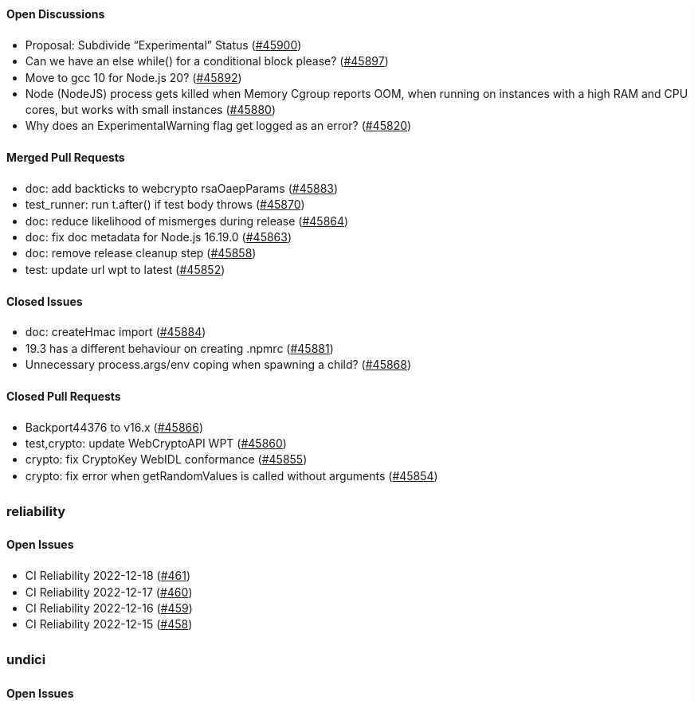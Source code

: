 #### Open Discussions

- Proposal: Subdivide “Experimental” Status ([#45900](https://github.com/nodejs/node/discussions/45900))
- Can we have an else while() for a conditional block please? ([#45897](https://github.com/nodejs/node/discussions/45897))
- Move to gcc 10 for Node.js 20? ([#45892](https://github.com/nodejs/node/discussions/45892))
- Node (NodeJS) process gets killed when Memory Cgroup reports OOM, when running on instances with a high RAM and CPU cores, but works with small instances ([#45880](https://github.com/nodejs/node/discussions/45880))
- Why does an ExperimentalWarning flag get logged as an error? ([#45820](https://github.com/nodejs/node/discussions/45820))

#### Merged Pull Requests

- doc: add backticks to webcrypto rsaOaepParams ([#45883](https://github.com/nodejs/node/pull/45883))
- test_runner: run t.after() if test body throws ([#45870](https://github.com/nodejs/node/pull/45870))
- doc: reduce likelihood of mismerges during release ([#45864](https://github.com/nodejs/node/pull/45864))
- doc: fix doc metadata for Node.js 16.19.0 ([#45863](https://github.com/nodejs/node/pull/45863))
- doc: remove release cleanup step ([#45858](https://github.com/nodejs/node/pull/45858))
- test: update url wpt to latest ([#45852](https://github.com/nodejs/node/pull/45852))

#### Closed Issues

- doc: createHmac import  ([#45884](https://github.com/nodejs/node/issues/45884))
- 19.3 has a different behaviour on creating .npmrc ([#45881](https://github.com/nodejs/node/issues/45881))
- Unnecessary process.args/env coping when spawning a child? ([#45868](https://github.com/nodejs/node/issues/45868))

#### Closed Pull Requests

- Backport44376 to v16.x ([#45866](https://github.com/nodejs/node/pull/45866))
- test,crypto: update WebCryptoAPI WPT ([#45860](https://github.com/nodejs/node/pull/45860))
- crypto: fix CryptoKey WebIDL conformance ([#45855](https://github.com/nodejs/node/pull/45855))
- crypto: fix error when getRandomValues is called without arguments ([#45854](https://github.com/nodejs/node/pull/45854))

### reliability

#### Open Issues

- CI Reliability 2022-12-18 ([#461](https://github.com/nodejs/reliability/issues/461))
- CI Reliability 2022-12-17 ([#460](https://github.com/nodejs/reliability/issues/460))
- CI Reliability 2022-12-16 ([#459](https://github.com/nodejs/reliability/issues/459))
- CI Reliability 2022-12-15 ([#458](https://github.com/nodejs/reliability/issues/458))

### undici

#### Open Issues
